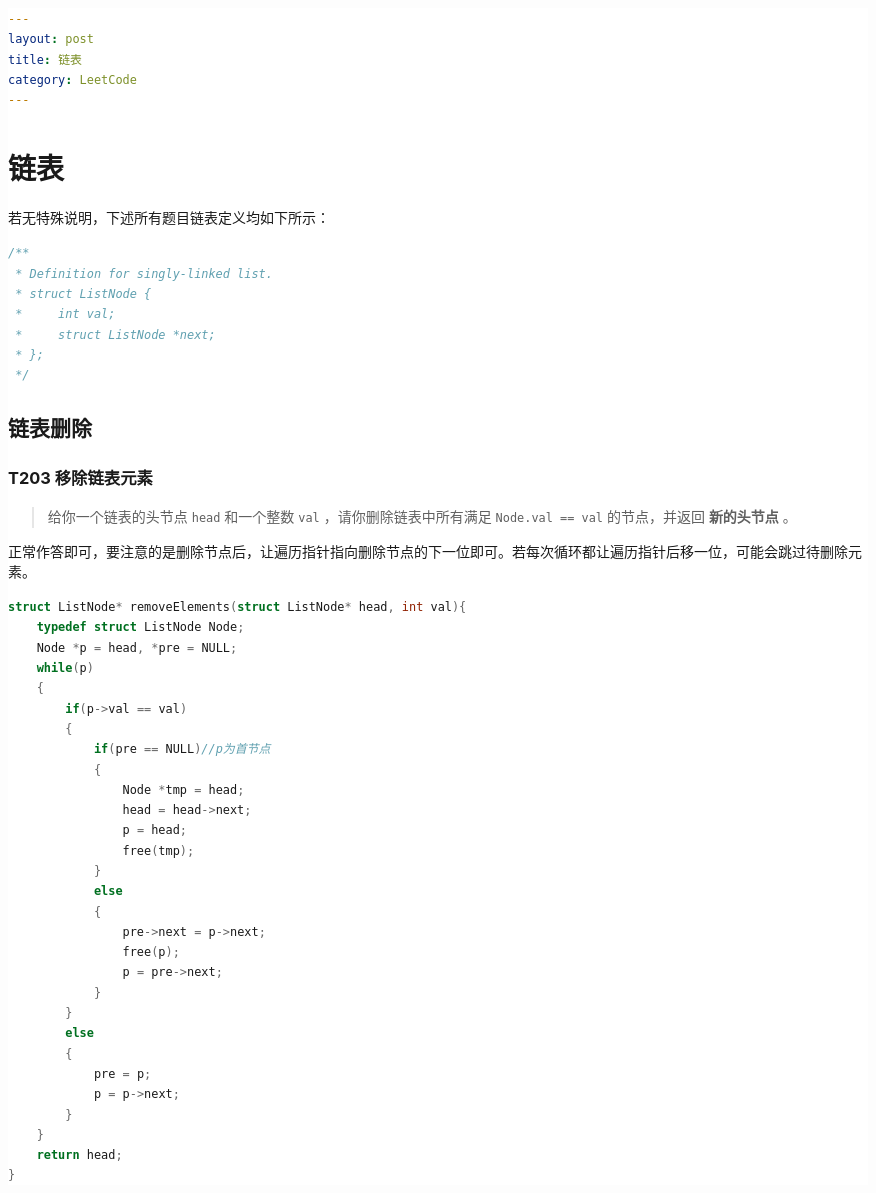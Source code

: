 ```yaml
---
layout: post
title: 链表
category: LeetCode
---
```




# 链表

若无特殊说明，下述所有题目链表定义均如下所示：

```c
/**
 * Definition for singly-linked list.
 * struct ListNode {
 *     int val;
 *     struct ListNode *next;
 * };
 */
```

## 链表删除

### T203 移除链表元素

> 给你一个链表的头节点 `head` 和一个整数 `val` ，请你删除链表中所有满足 `Node.val == val` 的节点，并返回 **新的头节点** 。

正常作答即可，要注意的是删除节点后，让遍历指针指向删除节点的下一位即可。若每次循环都让遍历指针后移一位，可能会跳过待删除元素。

```c
struct ListNode* removeElements(struct ListNode* head, int val){
    typedef struct ListNode Node;
    Node *p = head, *pre = NULL;
    while(p)
    {
        if(p->val == val)
        {
            if(pre == NULL)//p为首节点
            {
                Node *tmp = head;
                head = head->next;
                p = head;
                free(tmp);
            }
            else
            {
                pre->next = p->next;
                free(p);
                p = pre->next;
            }
        }
        else
        {
            pre = p;
            p = p->next;
        }
    }
    return head;
}
```

